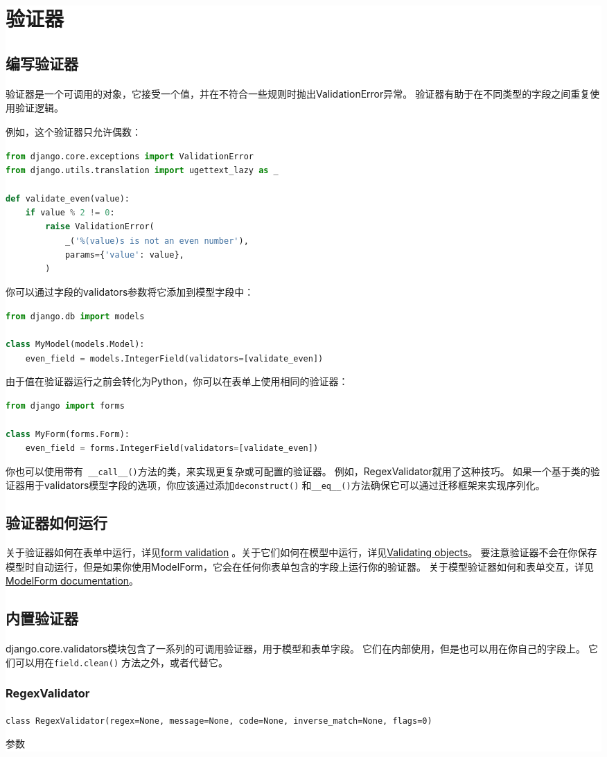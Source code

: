 # 验证器
## 编写验证器

验证器是一个可调用的对象，它接受一个值，并在不符合一些规则时抛出ValidationError异常。 验证器有助于在不同类型的字段之间重复使用验证逻辑。

例如，这个验证器只允许偶数：
```python
from django.core.exceptions import ValidationError
from django.utils.translation import ugettext_lazy as _

def validate_even(value):
    if value % 2 != 0:
        raise ValidationError(
            _('%(value)s is not an even number'),
            params={'value': value},
        )
```
你可以通过字段的validators参数将它添加到模型字段中：
```python
from django.db import models

class MyModel(models.Model):
    even_field = models.IntegerField(validators=[validate_even])
```
由于值在验证器运行之前会转化为Python，你可以在表单上使用相同的验证器：
```python
from django import forms

class MyForm(forms.Form):
    even_field = forms.IntegerField(validators=[validate_even])
```
你也可以使用带有` __call__()`方法的类，来实现更复杂或可配置的验证器。 例如，RegexValidator就用了这种技巧。 如果一个基于类的验证器用于validators模型字段的选项，你应该通过添加`deconstruct()` 和`__eq__()`方法确保它可以通过迁移框架来实现序列化。

## 验证器如何运行

关于验证器如何在表单中运行，详见[form validation](https://yiyibooks.cn/__trs__/xx/Django_1.11.6/ref/forms/validation.html) 。关于它们如何在模型中运行，详见[Validating objects](https://yiyibooks.cn/__trs__/xx/Django_1.11.6/ref/models/instances.html#validating-objects)。 要注意验证器不会在你保存模型时自动运行，但是如果你使用ModelForm，它会在任何你表单包含的字段上运行你的验证器。 关于模型验证器如何和表单交互，详见[ModelForm documentation](https://yiyibooks.cn/__trs__/xx/Django_1.11.6/topics/forms/modelforms.html)。

## 内置验证器

django.core.validators模块包含了一系列的可调用验证器，用于模型和表单字段。 它们在内部使用，但是也可以用在你自己的字段上。 它们可以用在`field.clean()` 方法之外，或者代替它。

### RegexValidator
```
class RegexValidator(regex=None, message=None, code=None, inverse_match=None, flags=0)
```
参数	
